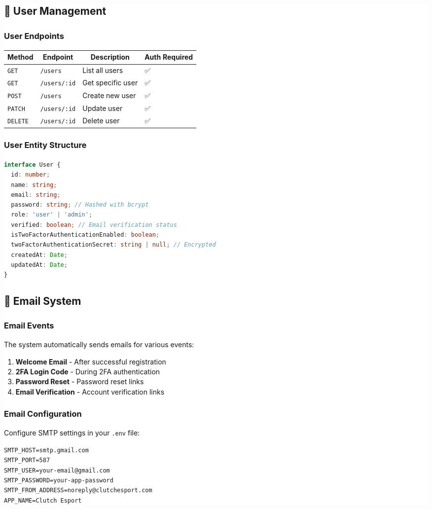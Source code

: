 ## 👥 User Management

### User Endpoints

| Method | Endpoint | Description | Auth Required |
|--------|----------|-------------|---------------|
| `GET` | `/users` | List all users | ✅ |
| `GET` | `/users/:id` | Get specific user | ✅ |
| `POST` | `/users` | Create new user | ✅ |
| `PATCH` | `/users/:id` | Update user | ✅ |
| `DELETE` | `/users/:id` | Delete user | ✅ |

### User Entity Structure

```typescript
interface User {
  id: number;
  name: string;
  email: string;
  password: string; // Hashed with bcrypt
  role: 'user' | 'admin';
  verified: boolean; // Email verification status
  isTwoFactorAuthenticationEnabled: boolean;
  twoFactorAuthenticationSecret: string | null; // Encrypted
  createdAt: Date;
  updatedAt: Date;
}
```

## 📧 Email System

### Email Events

The system automatically sends emails for various events:

1. **Welcome Email** - After successful registration
2. **2FA Login Code** - During 2FA authentication
3. **Password Reset** - Password reset links
4. **Email Verification** - Account verification links

### Email Configuration

Configure SMTP settings in your `.env` file:

```env
SMTP_HOST=smtp.gmail.com
SMTP_PORT=587
SMTP_USER=your-email@gmail.com
SMTP_PASSWORD=your-app-password
SMTP_FROM_ADDRESS=noreply@clutchesport.com
APP_NAME=Clutch Esport
```
